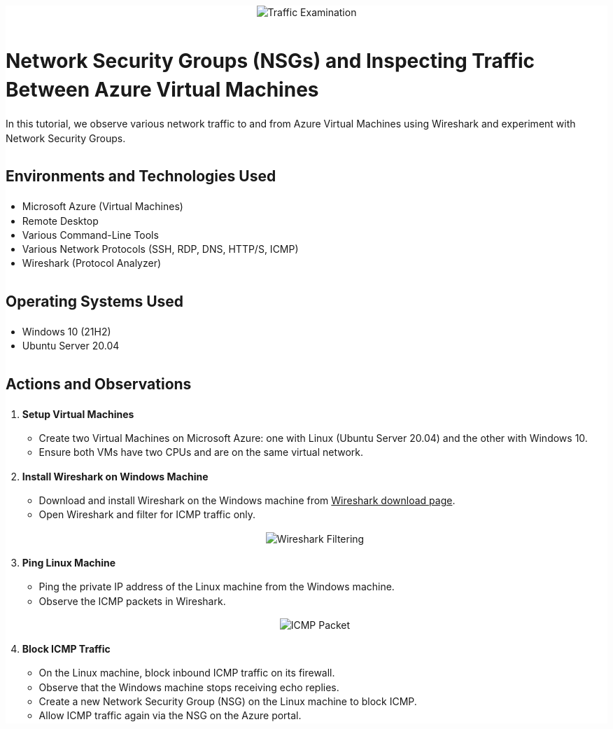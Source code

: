 <p align="center">
<img src="https://i.imgur.com/Ua7udoS.png" alt="Traffic Examination"/>
</p>

# Network Security Groups (NSGs) and Inspecting Traffic Between Azure Virtual Machines

In this tutorial, we observe various network traffic to and from Azure Virtual Machines using Wireshark and experiment with Network Security Groups.

## Environments and Technologies Used

- Microsoft Azure (Virtual Machines)
- Remote Desktop
- Various Command-Line Tools
- Various Network Protocols (SSH, RDP, DNS, HTTP/S, ICMP)
- Wireshark (Protocol Analyzer)

## Operating Systems Used

- Windows 10 (21H2)
- Ubuntu Server 20.04

## Actions and Observations

1. **Setup Virtual Machines**
   - Create two Virtual Machines on Microsoft Azure: one with Linux (Ubuntu Server 20.04) and the other with Windows 10.
   - Ensure both VMs have two CPUs and are on the same virtual network.

2. **Install Wireshark on Windows Machine**
   - Download and install Wireshark on the Windows machine from [Wireshark download page](https://www.wireshark.org/download.html).
   - Open Wireshark and filter for ICMP traffic only.

   <p align="center">
   <img src="https://i.imgur.com/IIUShxp.png" height="80%" width="80%" alt="Wireshark Filtering"/>
   </p>

3. **Ping Linux Machine**
   - Ping the private IP address of the Linux machine from the Windows machine.
   - Observe the ICMP packets in Wireshark.

   <p align="center">
   <img src="https://i.imgur.com/GLxSIG3.png" height="80%" width="80%" alt="ICMP Packet"/>
   </p>

4. **Block ICMP Traffic**
   - On the Linux machine, block inbound ICMP traffic on its firewall.
   - Observe that the Windows machine stops receiving echo replies.
   - Create a new Network Security Group (NSG) on the Linux machine to block ICMP.
   - Allow ICMP traffic again via the NSG on the Azure portal.
